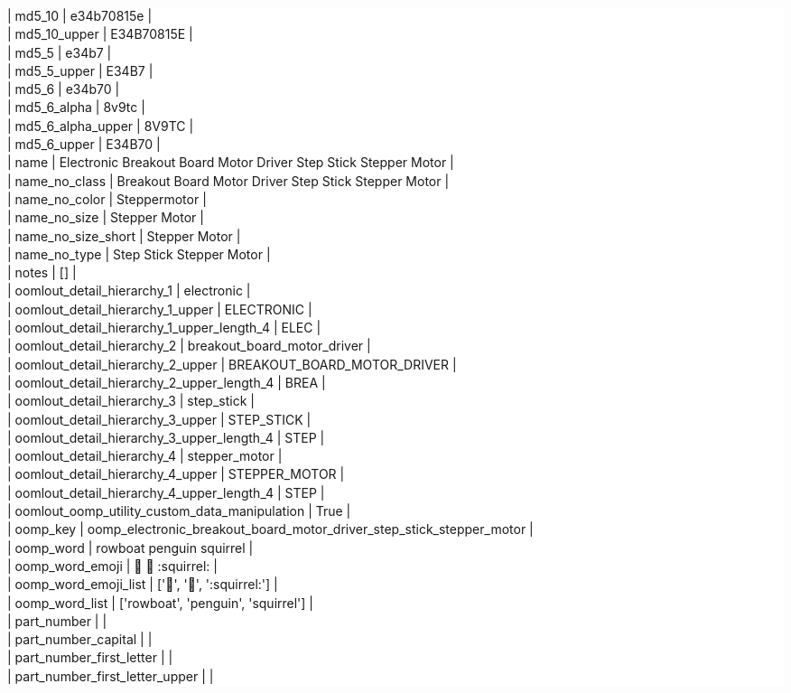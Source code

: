 | md5_10 | e34b70815e |  
| md5_10_upper | E34B70815E |  
| md5_5 | e34b7 |  
| md5_5_upper | E34B7 |  
| md5_6 | e34b70 |  
| md5_6_alpha | 8v9tc |  
| md5_6_alpha_upper | 8V9TC |  
| md5_6_upper | E34B70 |  
| name | Electronic Breakout Board Motor Driver Step Stick Stepper Motor |  
| name_no_class | Breakout Board Motor Driver Step Stick Stepper Motor |  
| name_no_color | Steppermotor |  
| name_no_size | Stepper Motor |  
| name_no_size_short | Stepper Motor |  
| name_no_type | Step Stick Stepper Motor |  
| notes | [] |  
| oomlout_detail_hierarchy_1 | electronic |  
| oomlout_detail_hierarchy_1_upper | ELECTRONIC |  
| oomlout_detail_hierarchy_1_upper_length_4 | ELEC |  
| oomlout_detail_hierarchy_2 | breakout_board_motor_driver |  
| oomlout_detail_hierarchy_2_upper | BREAKOUT_BOARD_MOTOR_DRIVER |  
| oomlout_detail_hierarchy_2_upper_length_4 | BREA |  
| oomlout_detail_hierarchy_3 | step_stick |  
| oomlout_detail_hierarchy_3_upper | STEP_STICK |  
| oomlout_detail_hierarchy_3_upper_length_4 | STEP |  
| oomlout_detail_hierarchy_4 | stepper_motor |  
| oomlout_detail_hierarchy_4_upper | STEPPER_MOTOR |  
| oomlout_detail_hierarchy_4_upper_length_4 | STEP |  
| oomlout_oomp_utility_custom_data_manipulation | True |  
| oomp_key | oomp_electronic_breakout_board_motor_driver_step_stick_stepper_motor |  
| oomp_word | rowboat penguin squirrel |  
| oomp_word_emoji | :rowboat: :penguin: :squirrel: |  
| oomp_word_emoji_list | [':rowboat:', ':penguin:', ':squirrel:'] |  
| oomp_word_list | ['rowboat', 'penguin', 'squirrel'] |  
| part_number |  |  
| part_number_capital |  |  
| part_number_first_letter |  |  
| part_number_first_letter_upper |  |  